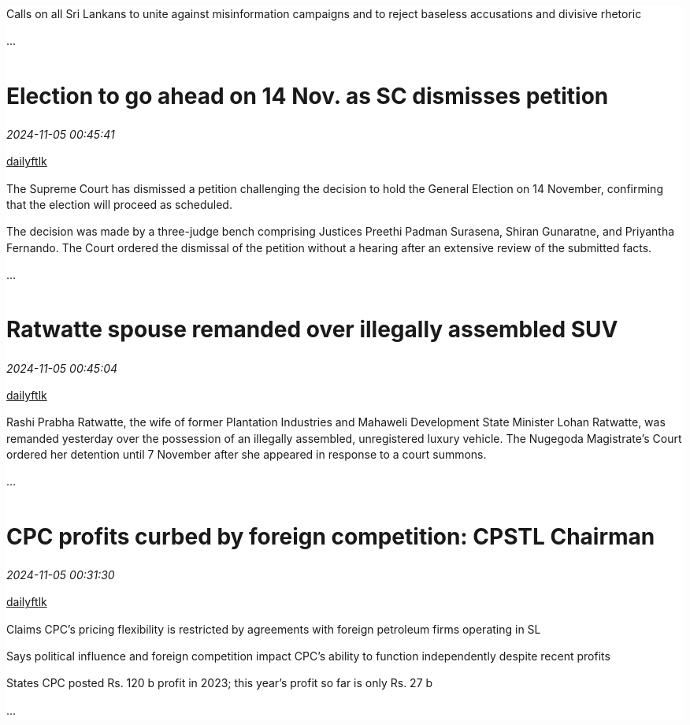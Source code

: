 Calls on all Sri Lankans to unite against misinformation campaigns and to reject baseless accusations and divisive rhetoric

...



# Election to go ahead on 14 Nov. as SC dismisses petition

*2024-11-05 00:45:41*

[dailyftlk](https://www.ft.lk/news/Election-to-go-ahead-on-14-Nov-as-SC-dismisses-petition/56-768837)

The Supreme Court has dismissed a petition challenging the decision to hold the General Election on 14 November, confirming that the election will proceed as scheduled.

The decision was made by a three-judge bench comprising Justices Preethi Padman Surasena, Shiran Gunaratne, and Priyantha Fernando. The Court ordered the dismissal of the petition without a hearing after an extensive review of the submitted facts.

...



# Ratwatte spouse remanded over illegally assembled SUV

*2024-11-05 00:45:04*

[dailyftlk](https://www.ft.lk/news/Ratwatte-spouse-remanded-over-illegally-assembled-SUV/56-768836)

Rashi Prabha Ratwatte, the wife of former Plantation Industries and Mahaweli Development State Minister Lohan Ratwatte, was remanded yesterday over the possession of an illegally assembled, unregistered luxury vehicle. The Nugegoda Magistrate’s Court ordered her detention until 7 November after she appeared in response to a court summons.

...



# CPC profits curbed by foreign competition: CPSTL Chairman

*2024-11-05 00:31:30*

[dailyftlk](https://www.ft.lk/business/CPC-profits-curbed-by-foreign-competition-CPSTL-Chairman/34-768835)

Claims CPC’s pricing flexibility is restricted by agreements with foreign petroleum firms operating in SL

Says political influence and foreign competition impact CPC’s ability to function independently despite recent profits

States CPC posted Rs. 120 b profit in 2023; this year’s profit so far is only Rs. 27 b

...

